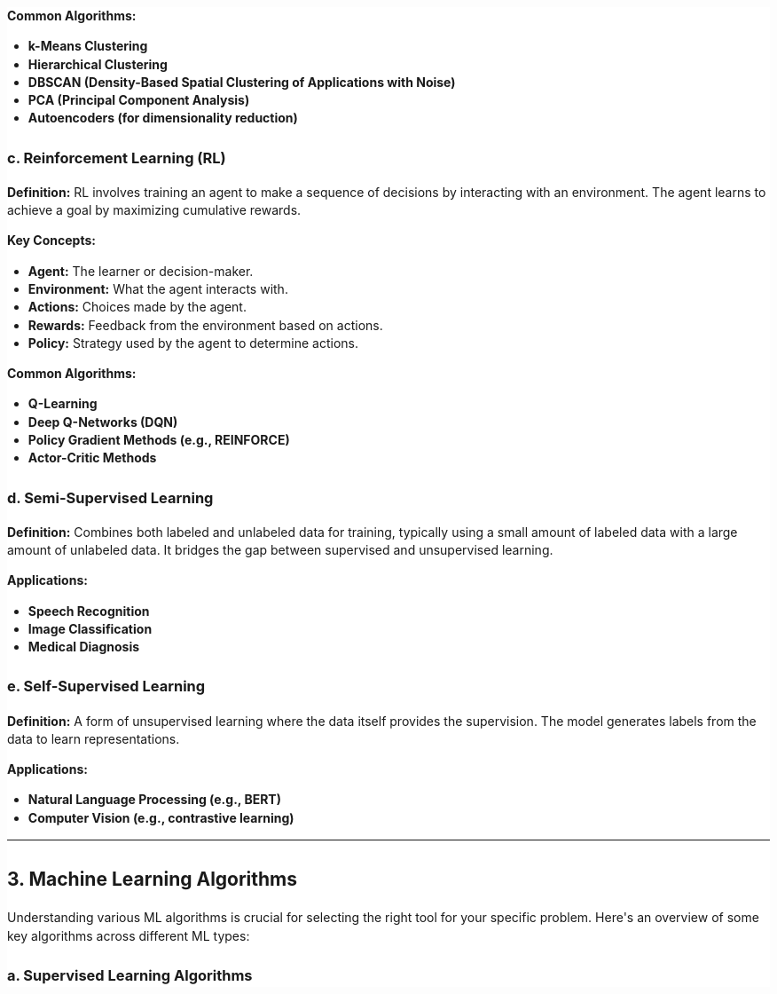 **Common Algorithms:**
- **k-Means Clustering**
- **Hierarchical Clustering**
- **DBSCAN (Density-Based Spatial Clustering of Applications with Noise)**
- **PCA (Principal Component Analysis)**
- **Autoencoders (for dimensionality reduction)**

### **c. Reinforcement Learning (RL)**

**Definition:** RL involves training an agent to make a sequence of decisions by interacting with an environment. The agent learns to achieve a goal by maximizing cumulative rewards.

**Key Concepts:**
- **Agent:** The learner or decision-maker.
- **Environment:** What the agent interacts with.
- **Actions:** Choices made by the agent.
- **Rewards:** Feedback from the environment based on actions.
- **Policy:** Strategy used by the agent to determine actions.

**Common Algorithms:**
- **Q-Learning**
- **Deep Q-Networks (DQN)**
- **Policy Gradient Methods (e.g., REINFORCE)**
- **Actor-Critic Methods**

### **d. Semi-Supervised Learning**

**Definition:** Combines both labeled and unlabeled data for training, typically using a small amount of labeled data with a large amount of unlabeled data. It bridges the gap between supervised and unsupervised learning.

**Applications:**
- **Speech Recognition**
- **Image Classification**
- **Medical Diagnosis**

### **e. Self-Supervised Learning**

**Definition:** A form of unsupervised learning where the data itself provides the supervision. The model generates labels from the data to learn representations.

**Applications:**
- **Natural Language Processing (e.g., BERT)**
- **Computer Vision (e.g., contrastive learning)**

---

## **3. Machine Learning Algorithms**

Understanding various ML algorithms is crucial for selecting the right tool for your specific problem. Here's an overview of some key algorithms across different ML types:

### **a. Supervised Learning Algorithms**
